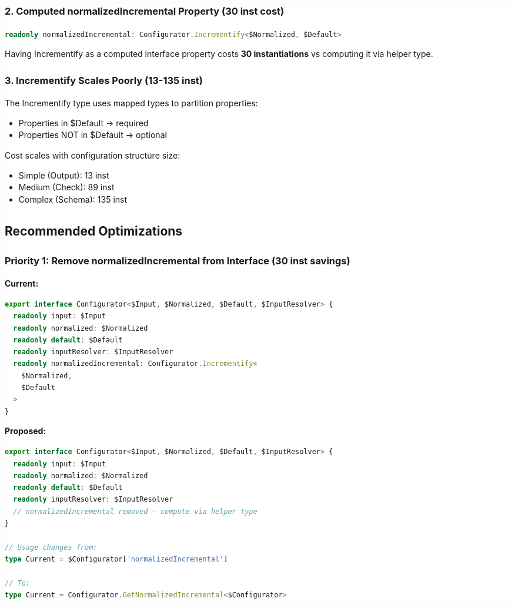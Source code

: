 ### 2. Computed normalizedIncremental Property (30 inst cost)

```typescript
readonly normalizedIncremental: Configurator.Incrementify<$Normalized, $Default>
```

Having Incrementify as a computed interface property costs **30 instantiations** vs computing it via helper type.

### 3. Incrementify Scales Poorly (13-135 inst)

The Incrementify type uses mapped types to partition properties:

- Properties in $Default → required
- Properties NOT in $Default → optional

Cost scales with configuration structure size:

- Simple (Output): 13 inst
- Medium (Check): 89 inst
- Complex (Schema): 135 inst

## Recommended Optimizations

### Priority 1: Remove normalizedIncremental from Interface (30 inst savings)

**Current:**

```typescript
export interface Configurator<$Input, $Normalized, $Default, $InputResolver> {
  readonly input: $Input
  readonly normalized: $Normalized
  readonly default: $Default
  readonly inputResolver: $InputResolver
  readonly normalizedIncremental: Configurator.Incrementify<
    $Normalized,
    $Default
  >
}
```

**Proposed:**

```typescript
export interface Configurator<$Input, $Normalized, $Default, $InputResolver> {
  readonly input: $Input
  readonly normalized: $Normalized
  readonly default: $Default
  readonly inputResolver: $InputResolver
  // normalizedIncremental removed - compute via helper type
}

// Usage changes from:
type Current = $Configurator['normalizedIncremental']

// To:
type Current = Configurator.GetNormalizedIncremental<$Configurator>
```
